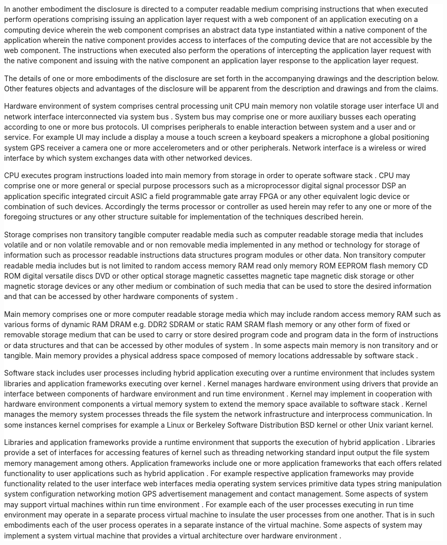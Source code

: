 In another embodiment the disclosure is directed to a computer readable medium comprising instructions that when executed perform operations comprising issuing an application layer request with a web component of an application executing on a computing device wherein the web component comprises an abstract data type instantiated within a native component of the application wherein the native component provides access to interfaces of the computing device that are not accessible by the web component. The instructions when executed also perform the operations of intercepting the application layer request with the native component and issuing with the native component an application layer response to the application layer request.

The details of one or more embodiments of the disclosure are set forth in the accompanying drawings and the description below. Other features objects and advantages of the disclosure will be apparent from the description and drawings and from the claims.

Hardware environment of system comprises central processing unit CPU main memory non volatile storage user interface UI and network interface interconnected via system bus . System bus may comprise one or more auxiliary busses each operating according to one or more bus protocols. UI comprises peripherals to enable interaction between system and a user and or service. For example UI may include a display a mouse a touch screen a keyboard speakers a microphone a global positioning system GPS receiver a camera one or more accelerometers and or other peripherals. Network interface is a wireless or wired interface by which system exchanges data with other networked devices.

CPU executes program instructions loaded into main memory from storage in order to operate software stack . CPU may comprise one or more general or special purpose processors such as a microprocessor digital signal processor DSP an application specific integrated circuit ASIC a field programmable gate array FPGA or any other equivalent logic device or combination of such devices. Accordingly the terms processor or controller as used herein may refer to any one or more of the foregoing structures or any other structure suitable for implementation of the techniques described herein.

Storage comprises non transitory tangible computer readable media such as computer readable storage media that includes volatile and or non volatile removable and or non removable media implemented in any method or technology for storage of information such as processor readable instructions data structures program modules or other data. Non transitory computer readable media includes but is not limited to random access memory RAM read only memory ROM EEPROM flash memory CD ROM digital versatile discs DVD or other optical storage magnetic cassettes magnetic tape magnetic disk storage or other magnetic storage devices or any other medium or combination of such media that can be used to store the desired information and that can be accessed by other hardware components of system .

Main memory comprises one or more computer readable storage media which may include random access memory RAM such as various forms of dynamic RAM DRAM e.g. DDR2 SDRAM or static RAM SRAM flash memory or any other form of fixed or removable storage medium that can be used to carry or store desired program code and program data in the form of instructions or data structures and that can be accessed by other modules of system . In some aspects main memory is non transitory and or tangible. Main memory provides a physical address space composed of memory locations addressable by software stack .

Software stack includes user processes including hybrid application executing over a runtime environment that includes system libraries and application frameworks executing over kernel . Kernel manages hardware environment using drivers that provide an interface between components of hardware environment and run time environment . Kernel may implement in cooperation with hardware environment components a virtual memory system to extend the memory space available to software stack . Kernel manages the memory system processes threads the file system the network infrastructure and interprocess communication. In some instances kernel comprises for example a Linux or Berkeley Software Distribution BSD kernel or other Unix variant kernel.

Libraries and application frameworks provide a runtime environment that supports the execution of hybrid application . Libraries provide a set of interfaces for accessing features of kernel such as threading networking standard input output the file system memory management among others. Application frameworks include one or more application frameworks that each offers related functionality to user applications such as hybrid application . For example respective application frameworks may provide functionality related to the user interface web interfaces media operating system services primitive data types string manipulation system configuration networking motion GPS advertisement management and contact management. Some aspects of system may support virtual machines within run time environment . For example each of the user processes executing in run time environment may operate in a separate process virtual machine to insulate the user processes from one another. That is in such embodiments each of the user process operates in a separate instance of the virtual machine. Some aspects of system may implement a system virtual machine that provides a virtual architecture over hardware environment .
